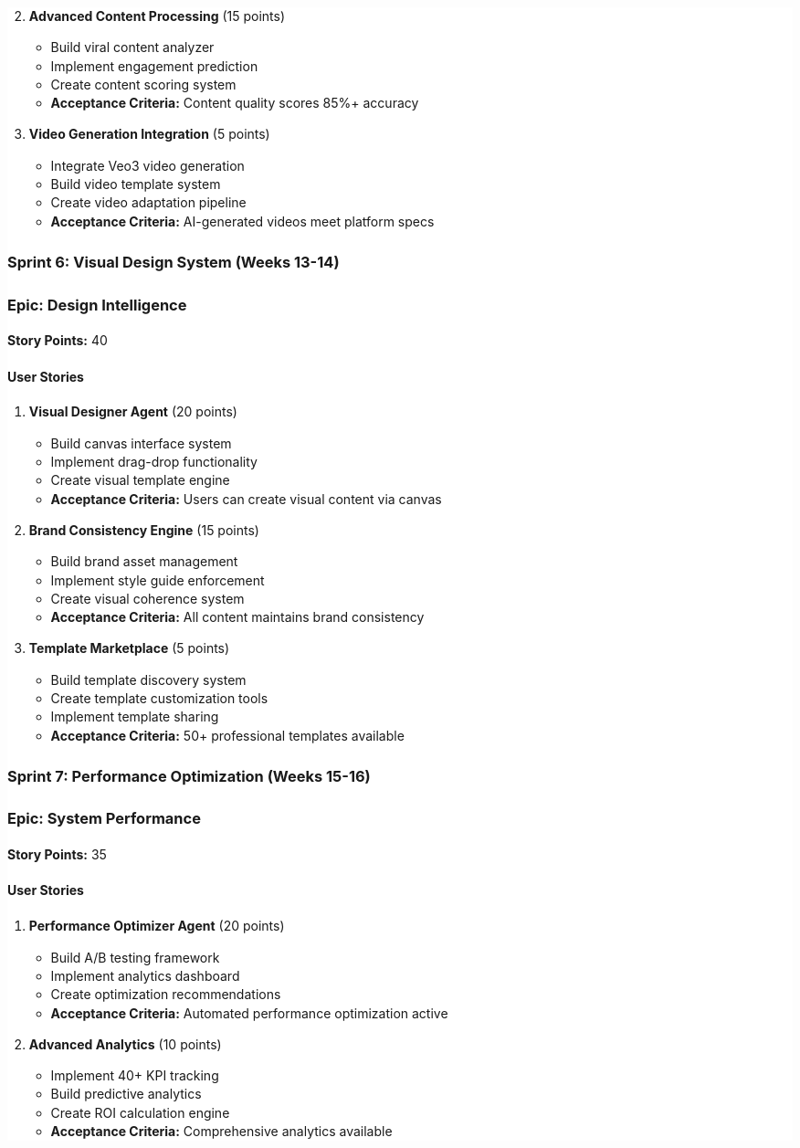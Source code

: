 2. **Advanced Content Processing** (15 points)
   - Build viral content analyzer
   - Implement engagement prediction
   - Create content scoring system
   - **Acceptance Criteria:** Content quality scores 85%+ accuracy

3. **Video Generation Integration** (5 points)
   - Integrate Veo3 video generation
   - Build video template system
   - Create video adaptation pipeline
   - **Acceptance Criteria:** AI-generated videos meet platform specs

### Sprint 6: Visual Design System (Weeks 13-14)

### Epic: Design Intelligence
**Story Points:** 40

#### User Stories
1. **Visual Designer Agent** (20 points)
   - Build canvas interface system
   - Implement drag-drop functionality
   - Create visual template engine
   - **Acceptance Criteria:** Users can create visual content via canvas

2. **Brand Consistency Engine** (15 points)
   - Build brand asset management
   - Implement style guide enforcement
   - Create visual coherence system
   - **Acceptance Criteria:** All content maintains brand consistency

3. **Template Marketplace** (5 points)
   - Build template discovery system
   - Create template customization tools
   - Implement template sharing
   - **Acceptance Criteria:** 50+ professional templates available

### Sprint 7: Performance Optimization (Weeks 15-16)

### Epic: System Performance
**Story Points:** 35

#### User Stories
1. **Performance Optimizer Agent** (20 points)
   - Build A/B testing framework
   - Implement analytics dashboard
   - Create optimization recommendations
   - **Acceptance Criteria:** Automated performance optimization active

2. **Advanced Analytics** (10 points)
   - Implement 40+ KPI tracking
   - Build predictive analytics
   - Create ROI calculation engine
   - **Acceptance Criteria:** Comprehensive analytics available
